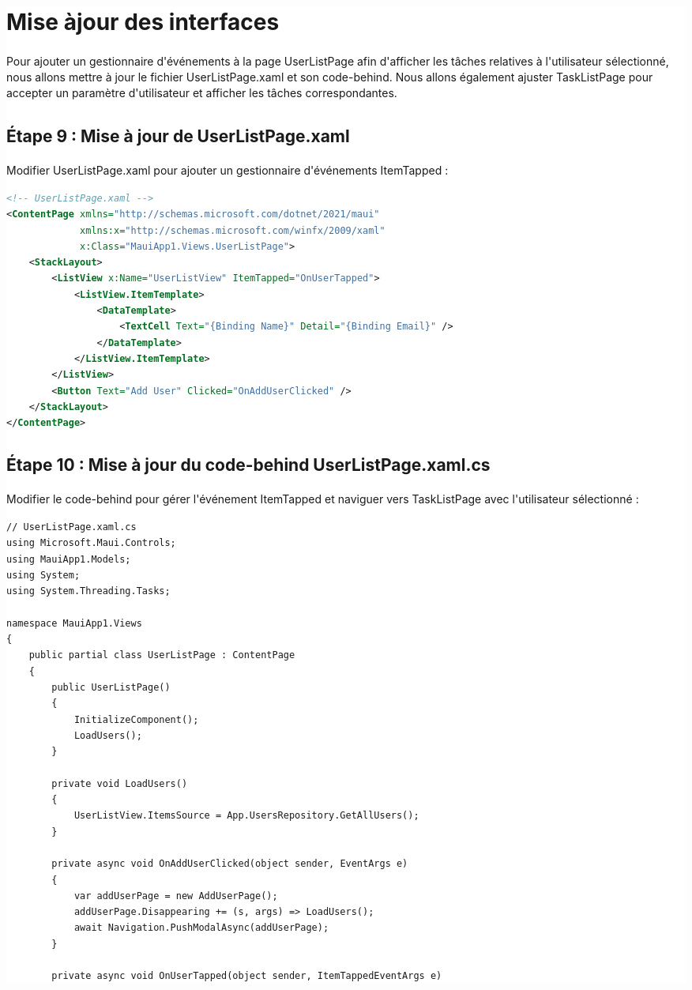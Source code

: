 
# Mise àjour des interfaces

Pour ajouter un gestionnaire d'événements à la page UserListPage afin d'afficher les tâches relatives à l'utilisateur sélectionné, nous allons mettre à jour le fichier UserListPage.xaml et son code-behind. Nous allons également ajuster TaskListPage pour accepter un paramètre d'utilisateur et afficher les tâches correspondantes.

## Étape 9 : Mise à jour de UserListPage.xaml
Modifier UserListPage.xaml pour ajouter un gestionnaire d'événements ItemTapped :
```  XML
<!-- UserListPage.xaml -->
<ContentPage xmlns="http://schemas.microsoft.com/dotnet/2021/maui"
             xmlns:x="http://schemas.microsoft.com/winfx/2009/xaml"
             x:Class="MauiApp1.Views.UserListPage">
    <StackLayout>
        <ListView x:Name="UserListView" ItemTapped="OnUserTapped">
            <ListView.ItemTemplate>
                <DataTemplate>
                    <TextCell Text="{Binding Name}" Detail="{Binding Email}" />
                </DataTemplate>
            </ListView.ItemTemplate>
        </ListView>
        <Button Text="Add User" Clicked="OnAddUserClicked" />
    </StackLayout>
</ContentPage>
```
## Étape 10 : Mise à jour du code-behind UserListPage.xaml.cs
Modifier le code-behind pour gérer l'événement ItemTapped et naviguer vers TaskListPage avec l'utilisateur sélectionné :

``` CSharp
// UserListPage.xaml.cs
using Microsoft.Maui.Controls;
using MauiApp1.Models;
using System;
using System.Threading.Tasks;

namespace MauiApp1.Views
{
    public partial class UserListPage : ContentPage
    {
        public UserListPage()
        {
            InitializeComponent();
            LoadUsers();
        }

        private void LoadUsers()
        {
            UserListView.ItemsSource = App.UsersRepository.GetAllUsers();
        }

        private async void OnAddUserClicked(object sender, EventArgs e)
        {
            var addUserPage = new AddUserPage();
            addUserPage.Disappearing += (s, args) => LoadUsers();
            await Navigation.PushModalAsync(addUserPage);
        }

        private async void OnUserTapped(object sender, ItemTappedEventArgs e)
```